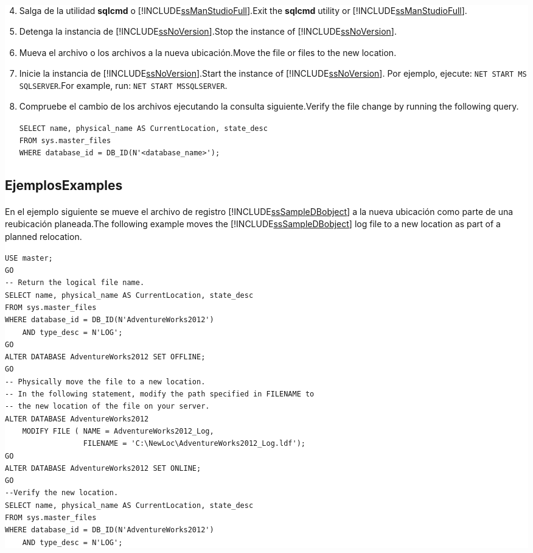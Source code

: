 4.  <span data-ttu-id="313df-143">Salga de la utilidad **sqlcmd** o [!INCLUDE[ssManStudioFull](../../../includes/ssmanstudiofull-md.md)].</span><span class="sxs-lookup"><span data-stu-id="313df-143">Exit the **sqlcmd** utility or [!INCLUDE[ssManStudioFull](../../../includes/ssmanstudiofull-md.md)].</span></span>  
  
5.  <span data-ttu-id="313df-144">Detenga la instancia de [!INCLUDE[ssNoVersion](../../includes/ssnoversion-md.md)].</span><span class="sxs-lookup"><span data-stu-id="313df-144">Stop the instance of [!INCLUDE[ssNoVersion](../../includes/ssnoversion-md.md)].</span></span>  
  
6.  <span data-ttu-id="313df-145">Mueva el archivo o los archivos a la nueva ubicación.</span><span class="sxs-lookup"><span data-stu-id="313df-145">Move the file or files to the new location.</span></span>  
  
7.  <span data-ttu-id="313df-146">Inicie la instancia de [!INCLUDE[ssNoVersion](../../includes/ssnoversion-md.md)].</span><span class="sxs-lookup"><span data-stu-id="313df-146">Start the instance of [!INCLUDE[ssNoVersion](../../includes/ssnoversion-md.md)].</span></span> <span data-ttu-id="313df-147">Por ejemplo, ejecute: `NET START MSSQLSERVER`.</span><span class="sxs-lookup"><span data-stu-id="313df-147">For example, run: `NET START MSSQLSERVER`.</span></span>  
  
8.  <span data-ttu-id="313df-148">Compruebe el cambio de los archivos ejecutando la consulta siguiente.</span><span class="sxs-lookup"><span data-stu-id="313df-148">Verify the file change by running the following query.</span></span>  
  
    ```  
    SELECT name, physical_name AS CurrentLocation, state_desc  
    FROM sys.master_files  
    WHERE database_id = DB_ID(N'<database_name>');  
    ```  
  
## <a name="examples"></a><span data-ttu-id="313df-149">Ejemplos</span><span class="sxs-lookup"><span data-stu-id="313df-149">Examples</span></span>  
 <span data-ttu-id="313df-150">En el ejemplo siguiente se mueve el archivo de registro [!INCLUDE[ssSampleDBobject](../../includes/sssampledbobject-md.md)] a la nueva ubicación como parte de una reubicación planeada.</span><span class="sxs-lookup"><span data-stu-id="313df-150">The following example moves the [!INCLUDE[ssSampleDBobject](../../includes/sssampledbobject-md.md)] log file to a new location as part of a planned relocation.</span></span>  
  
```  
USE master;  
GO  
-- Return the logical file name.  
SELECT name, physical_name AS CurrentLocation, state_desc  
FROM sys.master_files  
WHERE database_id = DB_ID(N'AdventureWorks2012')  
    AND type_desc = N'LOG';  
GO  
ALTER DATABASE AdventureWorks2012 SET OFFLINE;  
GO  
-- Physically move the file to a new location.  
-- In the following statement, modify the path specified in FILENAME to  
-- the new location of the file on your server.  
ALTER DATABASE AdventureWorks2012   
    MODIFY FILE ( NAME = AdventureWorks2012_Log,   
                  FILENAME = 'C:\NewLoc\AdventureWorks2012_Log.ldf');  
GO  
ALTER DATABASE AdventureWorks2012 SET ONLINE;  
GO  
--Verify the new location.  
SELECT name, physical_name AS CurrentLocation, state_desc  
FROM sys.master_files  
WHERE database_id = DB_ID(N'AdventureWorks2012')  
    AND type_desc = N'LOG';  
```  
  